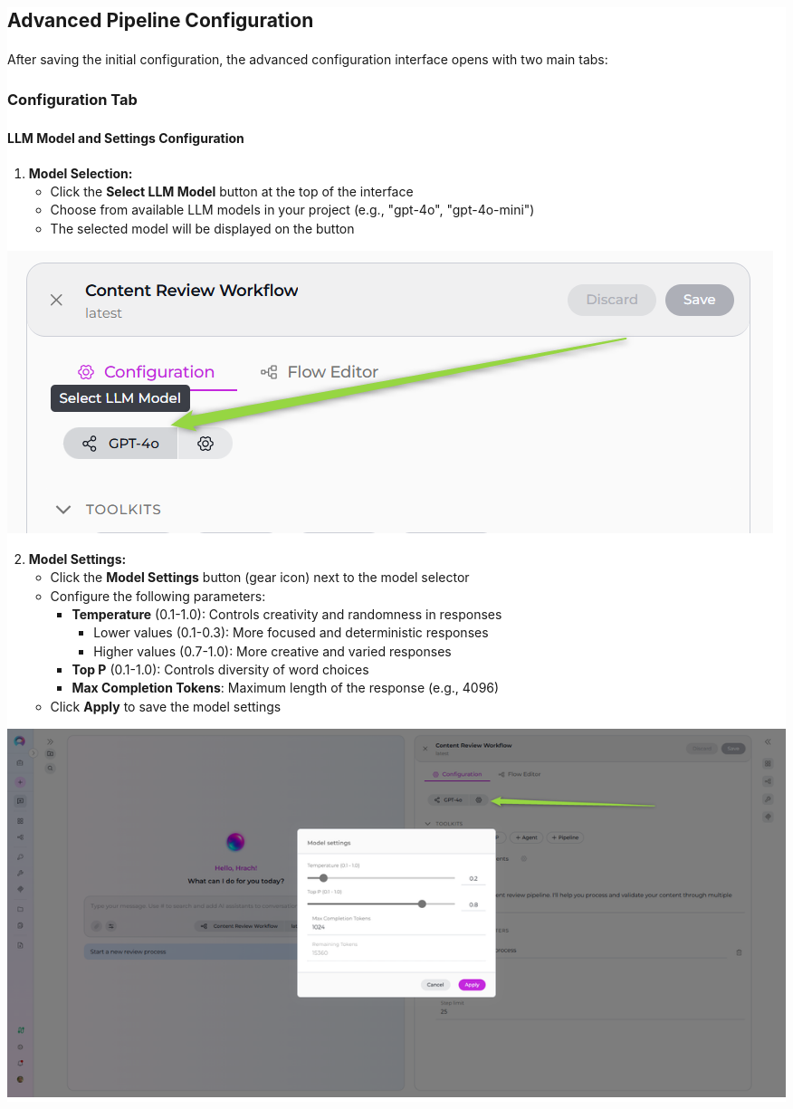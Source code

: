 ## Advanced Pipeline Configuration

After saving the initial configuration, the advanced configuration interface opens with two main tabs:

### Configuration Tab

#### LLM Model and Settings Configuration

1. **Model Selection:**
    - Click the **Select LLM Model** button at the top of the interface
    - Choose from available LLM models in your project (e.g., "gpt-4o", "gpt-4o-mini")
    - The selected model will be displayed on the button

![Pipeline Model Selection](../img/how-tos/canvas-pipeline/canvas-pipeline-select-model.png)

2. **Model Settings:**
    - Click the **Model Settings** button (gear icon) next to the model selector
    - Configure the following parameters:
       - **Temperature** (0.1-1.0): Controls creativity and randomness in responses
         - Lower values (0.1-0.3): More focused and deterministic responses
         - Higher values (0.7-1.0): More creative and varied responses
       - **Top P** (0.1-1.0): Controls diversity of word choices
       - **Max Completion Tokens**: Maximum length of the response (e.g., 4096)
    - Click **Apply** to save the model settings

![Pipeline Model Settings](../img/how-tos/canvas-pipeline/canvas-pipeline-model-settings.png)
